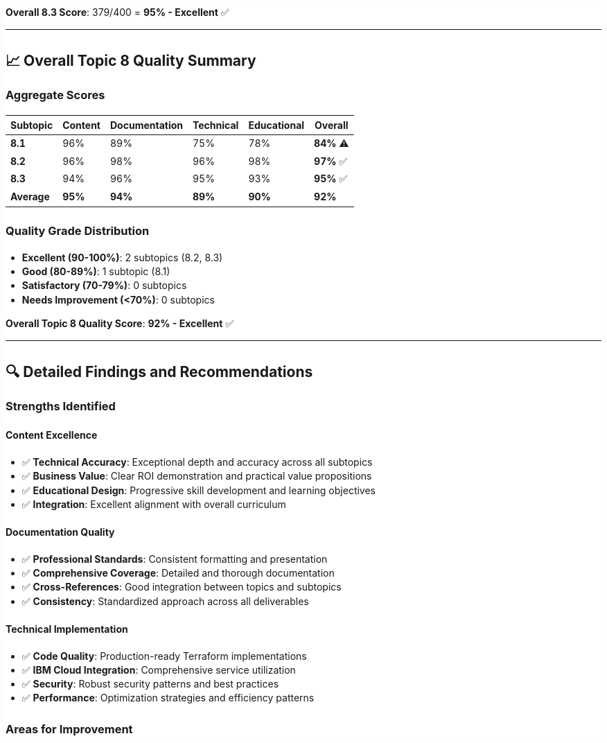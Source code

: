 **Overall 8.3 Score**: 379/400 = **95% - Excellent** ✅

---

## 📈 **Overall Topic 8 Quality Summary**

### **Aggregate Scores**

| Subtopic | Content | Documentation | Technical | Educational | Overall |
|----------|---------|---------------|-----------|-------------|---------|
| **8.1** | 96% | 89% | 75% | 78% | **84%** ⚠️ |
| **8.2** | 96% | 98% | 96% | 98% | **97%** ✅ |
| **8.3** | 94% | 96% | 95% | 93% | **95%** ✅ |
| **Average** | **95%** | **94%** | **89%** | **90%** | **92%** |

### **Quality Grade Distribution**

- **Excellent (90-100%)**: 2 subtopics (8.2, 8.3)
- **Good (80-89%)**: 1 subtopic (8.1)
- **Satisfactory (70-79%)**: 0 subtopics
- **Needs Improvement (<70%)**: 0 subtopics

**Overall Topic 8 Quality Score**: **92% - Excellent** ✅

---

## 🔍 **Detailed Findings and Recommendations**

### **Strengths Identified**

#### **Content Excellence**
- ✅ **Technical Accuracy**: Exceptional depth and accuracy across all subtopics
- ✅ **Business Value**: Clear ROI demonstration and practical value propositions
- ✅ **Educational Design**: Progressive skill development and learning objectives
- ✅ **Integration**: Excellent alignment with overall curriculum

#### **Documentation Quality**
- ✅ **Professional Standards**: Consistent formatting and presentation
- ✅ **Comprehensive Coverage**: Detailed and thorough documentation
- ✅ **Cross-References**: Good integration between topics and subtopics
- ✅ **Consistency**: Standardized approach across all deliverables

#### **Technical Implementation**
- ✅ **Code Quality**: Production-ready Terraform implementations
- ✅ **IBM Cloud Integration**: Comprehensive service utilization
- ✅ **Security**: Robust security patterns and best practices
- ✅ **Performance**: Optimization strategies and efficiency patterns

### **Areas for Improvement**
